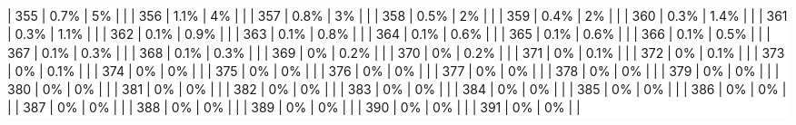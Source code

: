 | 355 | 0.7% | 5% |  |
| 356 | 1.1% | 4% |  |
| 357 | 0.8% | 3% |  |
| 358 | 0.5% | 2% |  |
| 359 | 0.4% | 2% |  |
| 360 | 0.3% | 1.4% |  |
| 361 | 0.3% | 1.1% |  |
| 362 | 0.1% | 0.9% |  |
| 363 | 0.1% | 0.8% |  |
| 364 | 0.1% | 0.6% |  |
| 365 | 0.1% | 0.6% |  |
| 366 | 0.1% | 0.5% |  |
| 367 | 0.1% | 0.3% |  |
| 368 | 0.1% | 0.3% |  |
| 369 | 0% | 0.2% |  |
| 370 | 0% | 0.2% |  |
| 371 | 0% | 0.1% |  |
| 372 | 0% | 0.1% |  |
| 373 | 0% | 0.1% |  |
| 374 | 0% | 0% |  |
| 375 | 0% | 0% |  |
| 376 | 0% | 0% |  |
| 377 | 0% | 0% |  |
| 378 | 0% | 0% |  |
| 379 | 0% | 0% |  |
| 380 | 0% | 0% |  |
| 381 | 0% | 0% |  |
| 382 | 0% | 0% |  |
| 383 | 0% | 0% |  |
| 384 | 0% | 0% |  |
| 385 | 0% | 0% |  |
| 386 | 0% | 0% |  |
| 387 | 0% | 0% |  |
| 388 | 0% | 0% |  |
| 389 | 0% | 0% |  |
| 390 | 0% | 0% |  |
| 391 | 0% | 0% |  |